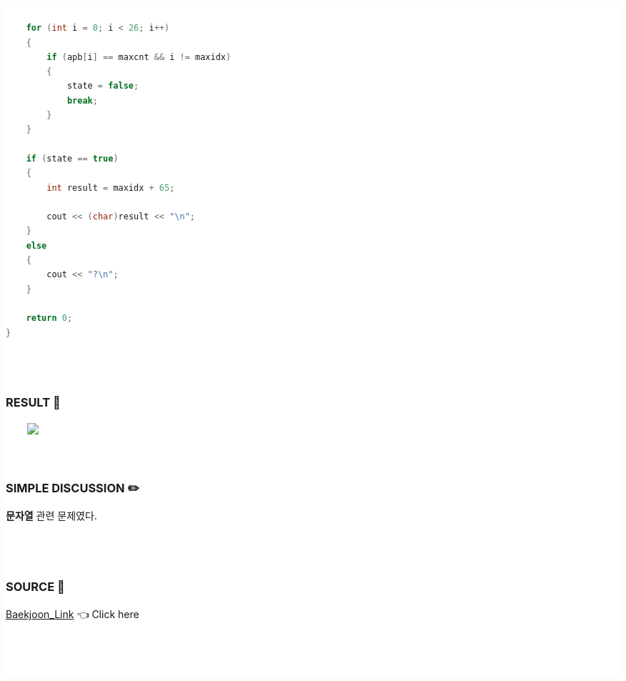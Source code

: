 ```c++

	for (int i = 0; i < 26; i++)
	{
		if (apb[i] == maxcnt && i != maxidx)
		{
			state = false;
			break;
		}
	}

	if (state == true)
	{
		int result = maxidx + 65;

		cout << (char)result << "\n";
	}
	else
	{
		cout << "?\n";
	}

	return 0;
}
```  

<br>
<br>

### RESULT 💛

<img src="{{ '/assets/baekjoon/1157r.jpg' }}" style="width: 800px; height: auto; margin-left: auto; margin-right: auto; display: block;">  

<br>
<br>

### SIMPLE DISCUSSION ✏️

**문자열** 관련 문제였다.  

<br>
<br>

### SOURCE 💎

[Baekjoon_Link][link] 👈 Click here  

<br>
<br>
<br>

<script src="https://utteranc.es/client.js"
        repo="DCherish/DCherish.github.io"
        issue-term="pathname"
        theme="boxy-light"
        crossorigin="anonymous"
        async>
</script>

[link]: https://www.acmicpc.net/problem/1157